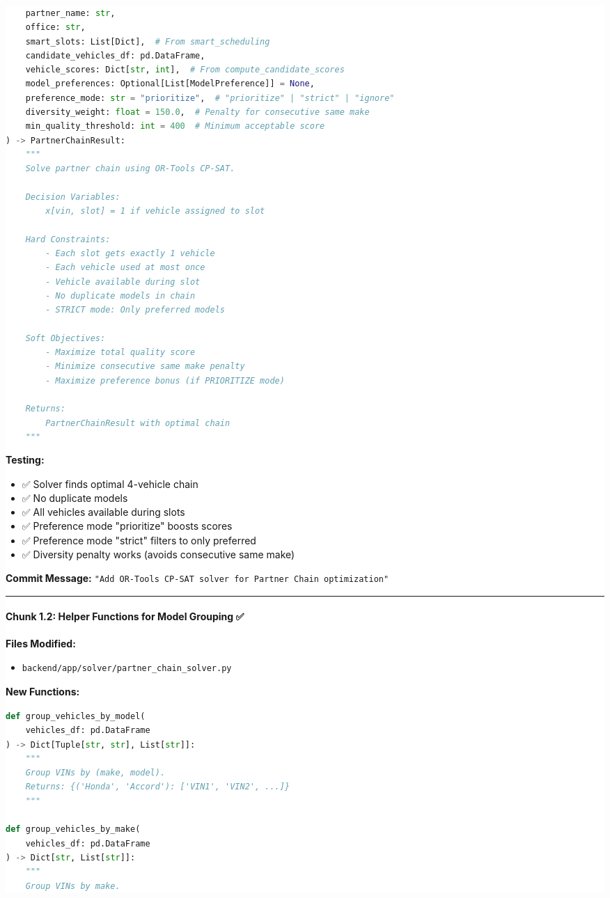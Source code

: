 ```python
    partner_name: str,
    office: str,
    smart_slots: List[Dict],  # From smart_scheduling
    candidate_vehicles_df: pd.DataFrame,
    vehicle_scores: Dict[str, int],  # From compute_candidate_scores
    model_preferences: Optional[List[ModelPreference]] = None,
    preference_mode: str = "prioritize",  # "prioritize" | "strict" | "ignore"
    diversity_weight: float = 150.0,  # Penalty for consecutive same make
    min_quality_threshold: int = 400  # Minimum acceptable score
) -> PartnerChainResult:
    """
    Solve partner chain using OR-Tools CP-SAT.

    Decision Variables:
        x[vin, slot] = 1 if vehicle assigned to slot

    Hard Constraints:
        - Each slot gets exactly 1 vehicle
        - Each vehicle used at most once
        - Vehicle available during slot
        - No duplicate models in chain
        - STRICT mode: Only preferred models

    Soft Objectives:
        - Maximize total quality score
        - Minimize consecutive same make penalty
        - Maximize preference bonus (if PRIORITIZE mode)

    Returns:
        PartnerChainResult with optimal chain
    """
```

**Testing:**
- ✅ Solver finds optimal 4-vehicle chain
- ✅ No duplicate models
- ✅ All vehicles available during slots
- ✅ Preference mode "prioritize" boosts scores
- ✅ Preference mode "strict" filters to only preferred
- ✅ Diversity penalty works (avoids consecutive same make)

**Commit Message:**
`"Add OR-Tools CP-SAT solver for Partner Chain optimization"`

---

#### Chunk 1.2: Helper Functions for Model Grouping ✅
**Files Modified:**
- `backend/app/solver/partner_chain_solver.py`

**New Functions:**
```python
def group_vehicles_by_model(
    vehicles_df: pd.DataFrame
) -> Dict[Tuple[str, str], List[str]]:
    """
    Group VINs by (make, model).
    Returns: {('Honda', 'Accord'): ['VIN1', 'VIN2', ...]}
    """

def group_vehicles_by_make(
    vehicles_df: pd.DataFrame
) -> Dict[str, List[str]]:
    """
    Group VINs by make.
```